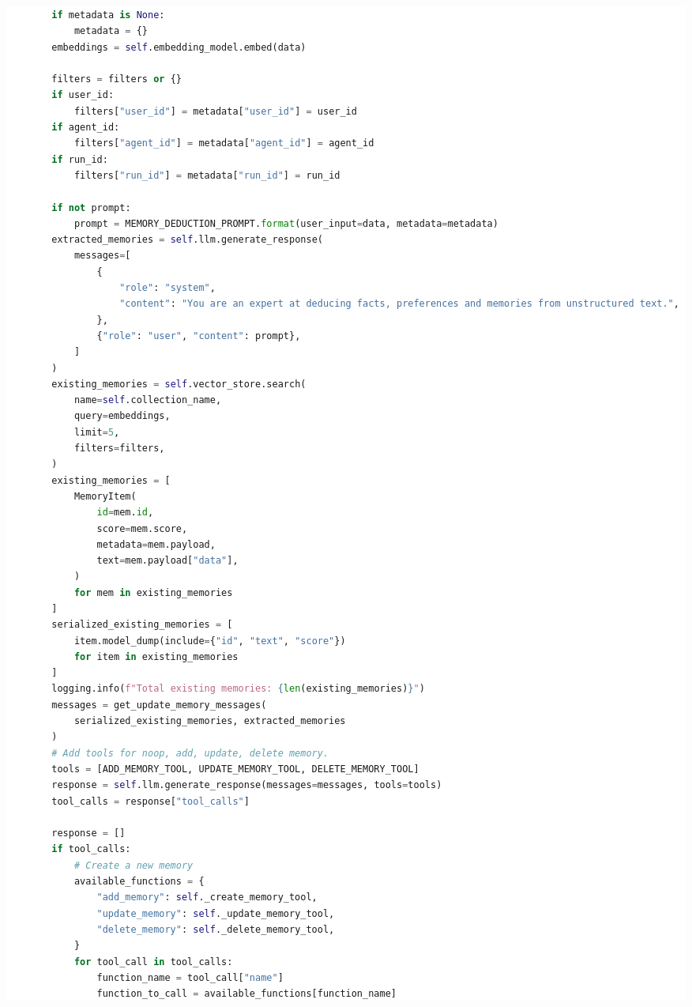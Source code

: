 ```Python
        if metadata is None:
            metadata = {}
        embeddings = self.embedding_model.embed(data)

        filters = filters or {}
        if user_id:
            filters["user_id"] = metadata["user_id"] = user_id
        if agent_id:
            filters["agent_id"] = metadata["agent_id"] = agent_id
        if run_id:
            filters["run_id"] = metadata["run_id"] = run_id

        if not prompt:
            prompt = MEMORY_DEDUCTION_PROMPT.format(user_input=data, metadata=metadata)
        extracted_memories = self.llm.generate_response(
            messages=[
                {
                    "role": "system",
                    "content": "You are an expert at deducing facts, preferences and memories from unstructured text.",
                },
                {"role": "user", "content": prompt},
            ]
        )
        existing_memories = self.vector_store.search(
            name=self.collection_name,
            query=embeddings,
            limit=5,
            filters=filters,
        )
        existing_memories = [
            MemoryItem(
                id=mem.id,
                score=mem.score,
                metadata=mem.payload,
                text=mem.payload["data"],
            )
            for mem in existing_memories
        ]
        serialized_existing_memories = [
            item.model_dump(include={"id", "text", "score"})
            for item in existing_memories
        ]
        logging.info(f"Total existing memories: {len(existing_memories)}")
        messages = get_update_memory_messages(
            serialized_existing_memories, extracted_memories
        )
        # Add tools for noop, add, update, delete memory.
        tools = [ADD_MEMORY_TOOL, UPDATE_MEMORY_TOOL, DELETE_MEMORY_TOOL]
        response = self.llm.generate_response(messages=messages, tools=tools)
        tool_calls = response["tool_calls"]

        response = []
        if tool_calls:
            # Create a new memory
            available_functions = {
                "add_memory": self._create_memory_tool,
                "update_memory": self._update_memory_tool,
                "delete_memory": self._delete_memory_tool,
            }
            for tool_call in tool_calls:
                function_name = tool_call["name"]
                function_to_call = available_functions[function_name]
```